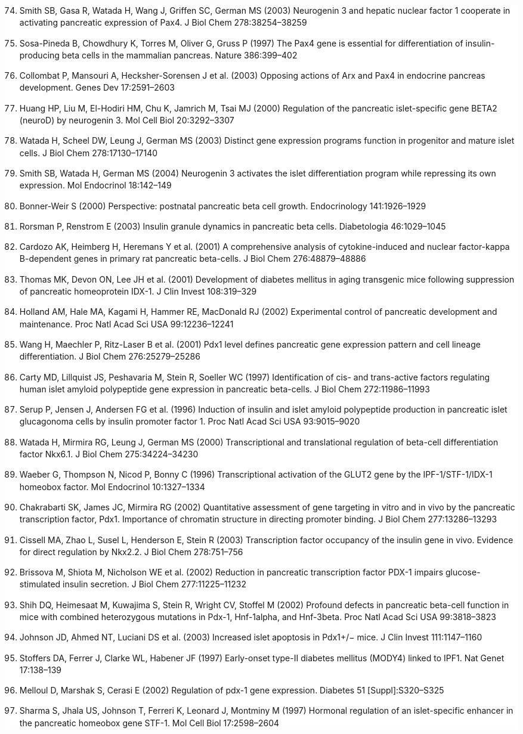 74. Smith SB, Gasa R, Watada H, Wang J, Griffen SC, German MS (2003) Neurogenin 3 and hepatic nuclear factor 1 cooperate in activating pancreatic expression of Pax4. J Biol Chem 278:38254–38259

75. Sosa-Pineda B, Chowdhury K, Torres M, Oliver G, Gruss P (1997) The Pax4 gene is essential for differentiation of insulin-producing beta cells in the mammalian pancreas. Nature 386:399–402

76. Collombat P, Mansouri A, Hecksher-Sorensen J et al. (2003) Opposing actions of Arx and Pax4 in endocrine pancreas development. Genes Dev 17:2591–2603

77. Huang HP, Liu M, El-Hodiri HM, Chu K, Jamrich M, Tsai MJ (2000) Regulation of the pancreatic islet-specific gene BETA2 (neuroD) by neurogenin 3. Mol Cell Biol 20:3292–3307

78. Watada H, Scheel DW, Leung J, German MS (2003) Distinct gene expression programs function in progenitor and mature islet cells. J Biol Chem 278:17130–17140

79. Smith SB, Watada H, German MS (2004) Neurogenin 3 activates the islet differentiation program while repressing its own expression. Mol Endocrinol 18:142–149

80. Bonner-Weir S (2000) Perspective: postnatal pancreatic beta cell growth. Endocrinology 141:1926–1929

81. Rorsman P, Renstrom E (2003) Insulin granule dynamics in pancreatic beta cells. Diabetologia 46:1029–1045

82. Cardozo AK, Heimberg H, Heremans Y et al. (2001) A comprehensive analysis of cytokine-induced and nuclear factor-kappa B-dependent genes in primary rat pancreatic beta-cells. J Biol Chem 276:48879–48886

83. Thomas MK, Devon ON, Lee JH et al. (2001) Development of diabetes mellitus in aging transgenic mice following suppression of pancreatic homeoprotein IDX-1. J Clin Invest 108:319–329

84. Holland AM, Hale MA, Kagami H, Hammer RE, MacDonald RJ (2002) Experimental control of pancreatic development and maintenance. Proc Natl Acad Sci USA 99:12236–12241

85. Wang H, Maechler P, Ritz-Laser B et al. (2001) Pdx1 level defines pancreatic gene expression pattern and cell lineage differentiation. J Biol Chem 276:25279–25286

86. Carty MD, Lillquist JS, Peshavaria M, Stein R, Soeller WC (1997) Identification of cis- and trans-active factors regulating human islet amyloid polypeptide gene expression in pancreatic beta-cells. J Biol Chem 272:11986–11993

87. Serup P, Jensen J, Andersen FG et al. (1996) Induction of insulin and islet amyloid polypeptide production in pancreatic islet glucagonoma cells by insulin promoter factor 1. Proc Natl Acad Sci USA 93:9015–9020

88. Watada H, Mirmira RG, Leung J, German MS (2000) Transcriptional and translational regulation of beta-cell differentiation factor Nkx6.1. J Biol Chem 275:34224–34230

89. Waeber G, Thompson N, Nicod P, Bonny C (1996) Transcriptional activation of the GLUT2 gene by the IPF-1/STF-1/IDX-1 homeobox factor. Mol Endocrinol 10:1327–1334

90. Chakrabarti SK, James JC, Mirmira RG (2002) Quantitative assessment of gene targeting in vitro and in vivo by the pancreatic transcription factor, Pdx1. Importance of chromatin structure in directing promoter binding. J Biol Chem 277:13286–13293

91. Cissell MA, Zhao L, Susel L, Henderson E, Stein R (2003) Transcription factor occupancy of the insulin gene in vivo. Evidence for direct regulation by Nkx2.2. J Biol Chem 278:751–756

92. Brissova M, Shiota M, Nicholson WE et al. (2002) Reduction in pancreatic transcription factor PDX-1 impairs glucose-stimulated insulin secretion. J Biol Chem 277:11225–11232
93. Shih DQ, Heimesaat M, Kuwajima S, Stein R, Wright CV, Stoffel M (2002) Profound defects in pancreatic beta-cell function in mice with combined heterozygous mutations in Pdx-1, Hnf-1alpha, and Hnf-3beta. Proc Natl Acad Sci USA 99:3818–3823
94. Johnson JD, Ahmed NT, Luciani DS et al. (2003) Increased islet apoptosis in Pdx1+/− mice. J Clin Invest 111:1147–1160
95. Stoffers DA, Ferrer J, Clarke WL, Habener JF (1997) Early-onset type-II diabetes mellitus (MODY4) linked to IPF1. Nat Genet 17:138–139
96. Melloul D, Marshak S, Cerasi E (2002) Regulation of pdx-1 gene expression. Diabetes 51 [Suppl]:S320–S325
97. Sharma S, Jhala US, Johnson T, Ferreri K, Leonard J, Montminy M (1997) Hormonal regulation of an islet-specific enhancer in the pancreatic homeobox gene STF-1. Mol Cell Biol 17:2598–2604
